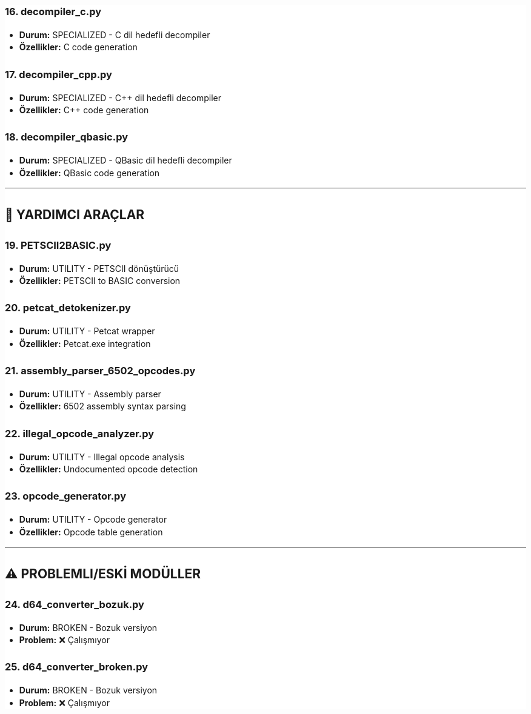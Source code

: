 ### 16. **decompiler_c.py**
- **Durum:** SPECIALIZED - C dil hedefli decompiler
- **Özellikler:** C code generation

### 17. **decompiler_cpp.py**
- **Durum:** SPECIALIZED - C++ dil hedefli decompiler
- **Özellikler:** C++ code generation

### 18. **decompiler_qbasic.py**
- **Durum:** SPECIALIZED - QBasic dil hedefli decompiler
- **Özellikler:** QBasic code generation

---

## 🔧 YARDIMCI ARAÇLAR

### 19. **PETSCII2BASIC.py**
- **Durum:** UTILITY - PETSCII dönüştürücü
- **Özellikler:** PETSCII to BASIC conversion

### 20. **petcat_detokenizer.py**
- **Durum:** UTILITY - Petcat wrapper
- **Özellikler:** Petcat.exe integration

### 21. **assembly_parser_6502_opcodes.py**
- **Durum:** UTILITY - Assembly parser
- **Özellikler:** 6502 assembly syntax parsing

### 22. **illegal_opcode_analyzer.py**
- **Durum:** UTILITY - Illegal opcode analysis
- **Özellikler:** Undocumented opcode detection

### 23. **opcode_generator.py**
- **Durum:** UTILITY - Opcode generator
- **Özellikler:** Opcode table generation

---

## ⚠️ PROBLEMLI/ESKİ MODÜLLER

### 24. **d64_converter_bozuk.py**
- **Durum:** BROKEN - Bozuk versiyon
- **Problem:** ❌ Çalışmıyor

### 25. **d64_converter_broken.py**
- **Durum:** BROKEN - Bozuk versiyon
- **Problem:** ❌ Çalışmıyor

